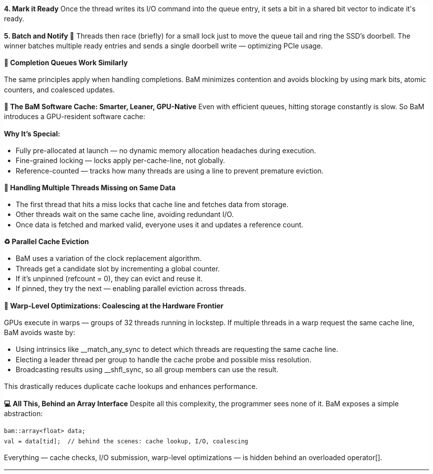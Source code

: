 **4. Mark it Ready**
Once the thread writes its I/O command into the queue entry, it sets a bit in a shared bit vector to indicate it's ready.

**5. Batch and Notify 🔔**
Threads then race (briefly) for a small lock just to move the queue tail and ring the SSD’s doorbell.
The winner batches multiple ready entries and sends a single doorbell write — optimizing PCIe usage.

**🔄 Completion Queues Work Similarly**

The same principles apply when handling completions. BaM minimizes contention and avoids blocking by using mark bits, atomic counters, and coalesced updates.

**💾 The BaM Software Cache: Smarter, Leaner, GPU-Native**
Even with efficient queues, hitting storage constantly is slow. So BaM introduces a GPU-resident software cache:

**Why It’s Special:**
- Fully pre-allocated at launch — no dynamic memory allocation headaches during execution.
- Fine-grained locking — locks apply per-cache-line, not globally.
- Reference-counted — tracks how many threads are using a line to prevent premature eviction.

**👯 Handling Multiple Threads Missing on Same Data**
- The first thread that hits a miss locks that cache line and fetches data from storage.
- Other threads wait on the same cache line, avoiding redundant I/O.
- Once data is fetched and marked valid, everyone uses it and updates a reference count.

**♻️ Parallel Cache Eviction**
- BaM uses a variation of the clock replacement algorithm.
- Threads get a candidate slot by incrementing a global counter.
- If it’s unpinned (refcount = 0), they can evict and reuse it.
- If pinned, they try the next — enabling parallel eviction across threads.

**🎯 Warp-Level Optimizations: Coalescing at the Hardware Frontier**

GPUs execute in warps — groups of 32 threads running in lockstep. If multiple threads in a warp request the same cache line, BaM avoids waste by:
- Using intrinsics like __match_any_sync to detect which threads are requesting the same cache line.
- Electing a leader thread per group to handle the cache probe and possible miss resolution.
- Broadcasting results using __shfl_sync, so all group members can use the result.

This drastically reduces duplicate cache lookups and enhances performance.

**💻 All This, Behind an Array Interface**
Despite all this complexity, the programmer sees none of it. BaM exposes a simple abstraction:
```
bam::array<float> data;
val = data[tid];  // behind the scenes: cache lookup, I/O, coalescing
```
Everything — cache checks, I/O submission, warp-level optimizations — is hidden behind an overloaded operator[].

---
